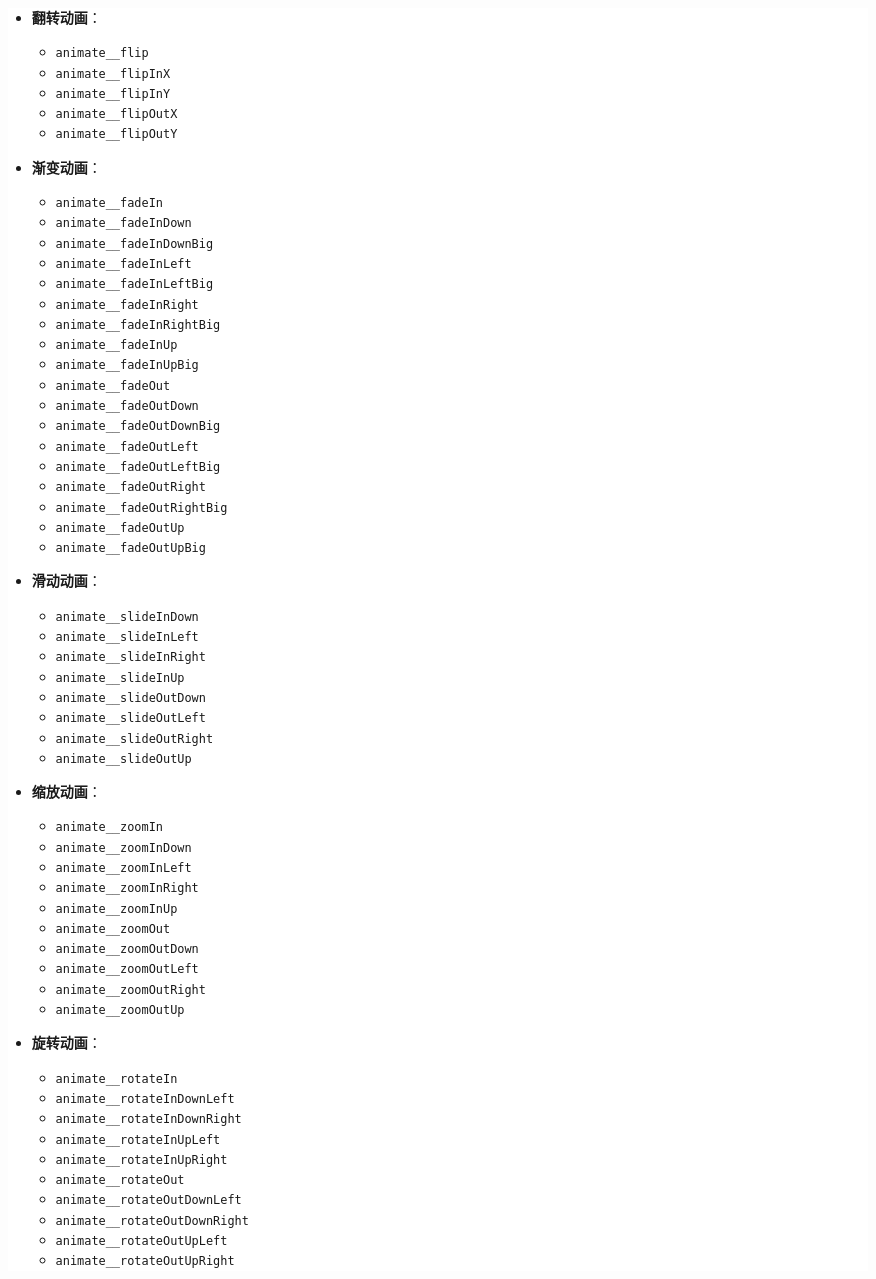 - **翻转动画**：
  - `animate__flip`
  - `animate__flipInX`
  - `animate__flipInY`
  - `animate__flipOutX`
  - `animate__flipOutY`

- **渐变动画**：
  - `animate__fadeIn`
  - `animate__fadeInDown`
  - `animate__fadeInDownBig`
  - `animate__fadeInLeft`
  - `animate__fadeInLeftBig`
  - `animate__fadeInRight`
  - `animate__fadeInRightBig`
  - `animate__fadeInUp`
  - `animate__fadeInUpBig`
  - `animate__fadeOut`
  - `animate__fadeOutDown`
  - `animate__fadeOutDownBig`
  - `animate__fadeOutLeft`
  - `animate__fadeOutLeftBig`
  - `animate__fadeOutRight`
  - `animate__fadeOutRightBig`
  - `animate__fadeOutUp`
  - `animate__fadeOutUpBig`

- **滑动动画**：
  - `animate__slideInDown`
  - `animate__slideInLeft`
  - `animate__slideInRight`
  - `animate__slideInUp`
  - `animate__slideOutDown`
  - `animate__slideOutLeft`
  - `animate__slideOutRight`
  - `animate__slideOutUp`

- **缩放动画**：
  - `animate__zoomIn`
  - `animate__zoomInDown`
  - `animate__zoomInLeft`
  - `animate__zoomInRight`
  - `animate__zoomInUp`
  - `animate__zoomOut`
  - `animate__zoomOutDown`
  - `animate__zoomOutLeft`
  - `animate__zoomOutRight`
  - `animate__zoomOutUp`

- **旋转动画**：
  - `animate__rotateIn`
  - `animate__rotateInDownLeft`
  - `animate__rotateInDownRight`
  - `animate__rotateInUpLeft`
  - `animate__rotateInUpRight`
  - `animate__rotateOut`
  - `animate__rotateOutDownLeft`
  - `animate__rotateOutDownRight`
  - `animate__rotateOutUpLeft`
  - `animate__rotateOutUpRight`

